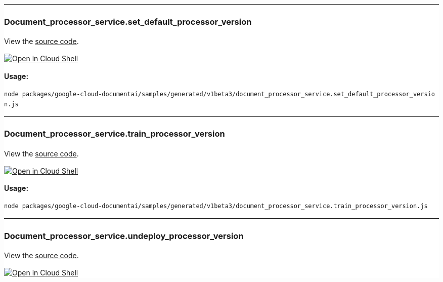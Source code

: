 
-----




### Document_processor_service.set_default_processor_version

View the [source code](https://github.com/googleapis/google-cloud-node/blob/master/packages/google-cloud-documentai/samples/generated/v1beta3/document_processor_service.set_default_processor_version.js).

[![Open in Cloud Shell][shell_img]](https://console.cloud.google.com/cloudshell/open?git_repo=https://github.com/googleapis/google-cloud-node&page=editor&open_in_editor=packages/google-cloud-documentai/samples/generated/v1beta3/document_processor_service.set_default_processor_version.js,samples/README.md)

__Usage:__


`node packages/google-cloud-documentai/samples/generated/v1beta3/document_processor_service.set_default_processor_version.js`


-----




### Document_processor_service.train_processor_version

View the [source code](https://github.com/googleapis/google-cloud-node/blob/master/packages/google-cloud-documentai/samples/generated/v1beta3/document_processor_service.train_processor_version.js).

[![Open in Cloud Shell][shell_img]](https://console.cloud.google.com/cloudshell/open?git_repo=https://github.com/googleapis/google-cloud-node&page=editor&open_in_editor=packages/google-cloud-documentai/samples/generated/v1beta3/document_processor_service.train_processor_version.js,samples/README.md)

__Usage:__


`node packages/google-cloud-documentai/samples/generated/v1beta3/document_processor_service.train_processor_version.js`


-----




### Document_processor_service.undeploy_processor_version

View the [source code](https://github.com/googleapis/google-cloud-node/blob/master/packages/google-cloud-documentai/samples/generated/v1beta3/document_processor_service.undeploy_processor_version.js).

[![Open in Cloud Shell][shell_img]](https://console.cloud.google.com/cloudshell/open?git_repo=https://github.com/googleapis/google-cloud-node&page=editor&open_in_editor=packages/google-cloud-documentai/samples/generated/v1beta3/document_processor_service.undeploy_processor_version.js,samples/README.md)


[//]: # "This README.md file is auto-generated, all changes to this file will be lost."
[//]: # "To regenerate it, use `python -m synthtool`."
[shell_img]: https://gstatic.com/cloudssh/images/open-btn.png
[shell_link]: https://console.cloud.google.com/cloudshell/open?git_repo=https://github.com/googleapis/google-cloud-node&page=editor&open_in_editor=samples/README.md
[product-docs]: https://cloud.google.com/document-ai/docs/